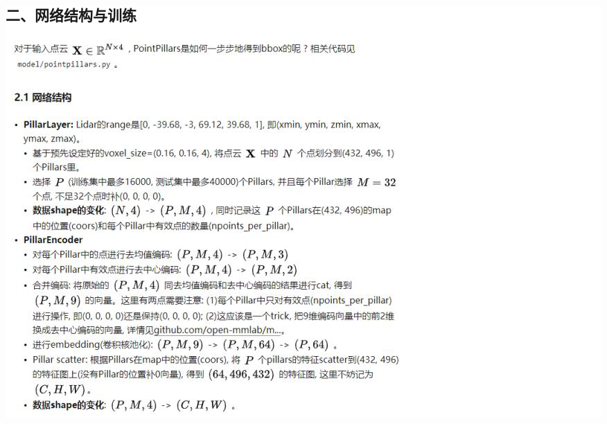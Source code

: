 二、网络结构与训练
------------------

![](../../../assets/008_(15条消息)_3D点云_(Lidar)检测入门篇_：_PointPillars_PyTorch实现_3Ｄ视觉工坊的博客-CSDN博客_005.png) 
